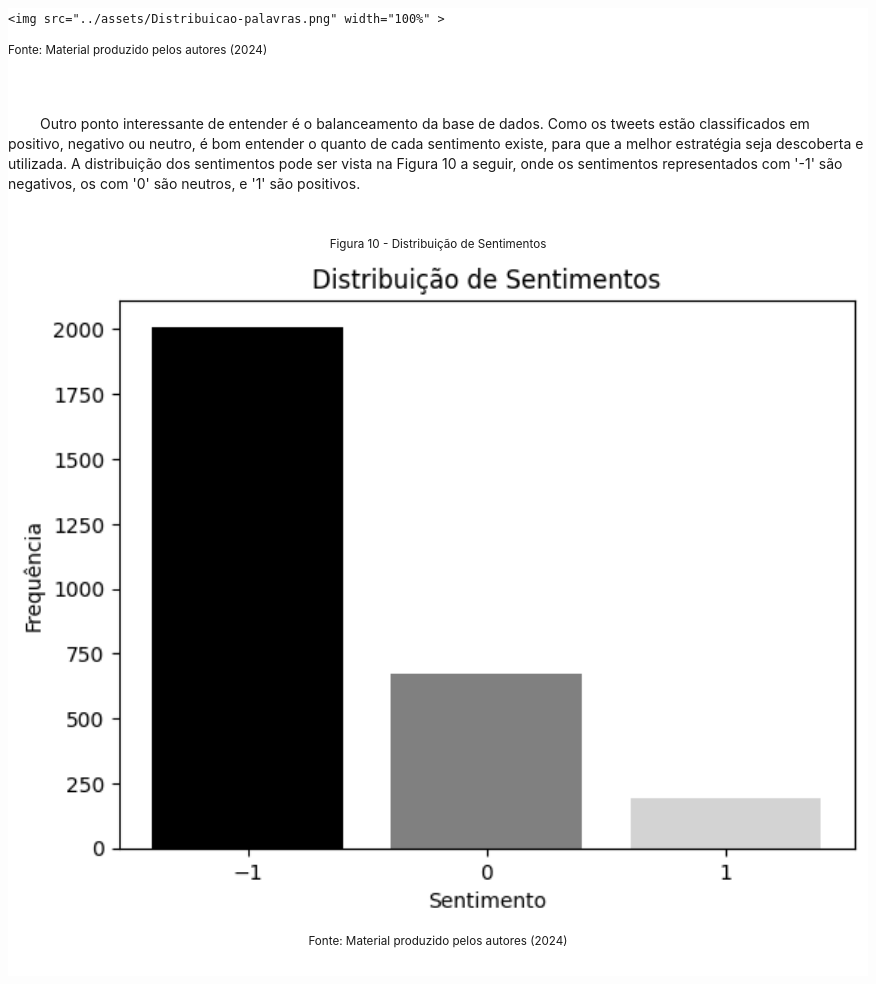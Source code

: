     <img src="../assets/Distribuicao-palavras.png" width="100%" >
  <sup>Fonte: Material produzido pelos autores (2024)</sup>
</div>
<br>

&emsp;&emsp; Outro ponto interessante de entender é o balanceamento da base de dados. Como os tweets estão classificados em positivo, negativo ou neutro, é bom entender o quanto de cada sentimento existe, para que a melhor estratégia seja descoberta e utilizada. A distribuição dos sentimentos pode ser vista na Figura 10 a seguir, onde os sentimentos representados com '-1' são negativos, os com '0' são neutros, e '1' são positivos.

<br>
<div align="center">
  <sub>Figura 10 - Distribuição de Sentimentos </sub>
    <img src="../assets/Distribuicao-sentimentos.png" width="100%" >
  <sup>Fonte: Material produzido pelos autores (2024)</sup>
</div>
<br>
